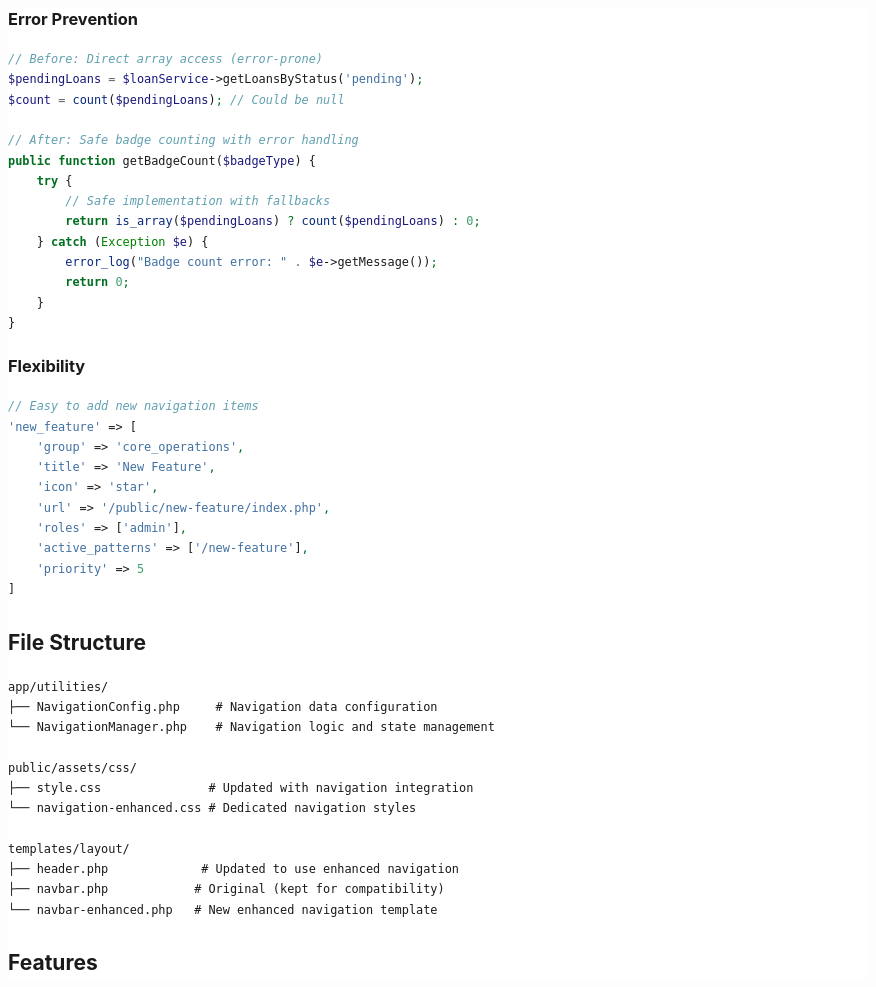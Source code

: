 ### **Error Prevention**
```php
// Before: Direct array access (error-prone)
$pendingLoans = $loanService->getLoansByStatus('pending');
$count = count($pendingLoans); // Could be null

// After: Safe badge counting with error handling
public function getBadgeCount($badgeType) {
    try {
        // Safe implementation with fallbacks
        return is_array($pendingLoans) ? count($pendingLoans) : 0;
    } catch (Exception $e) {
        error_log("Badge count error: " . $e->getMessage());
        return 0;
    }
}
```

### **Flexibility**
```php
// Easy to add new navigation items
'new_feature' => [
    'group' => 'core_operations',
    'title' => 'New Feature',
    'icon' => 'star',
    'url' => '/public/new-feature/index.php',
    'roles' => ['admin'],
    'active_patterns' => ['/new-feature'],
    'priority' => 5
]
```

## File Structure

```
app/utilities/
├── NavigationConfig.php     # Navigation data configuration
└── NavigationManager.php    # Navigation logic and state management

public/assets/css/
├── style.css               # Updated with navigation integration
└── navigation-enhanced.css # Dedicated navigation styles

templates/layout/
├── header.php             # Updated to use enhanced navigation
├── navbar.php            # Original (kept for compatibility)
└── navbar-enhanced.php   # New enhanced navigation template
```

## Features
